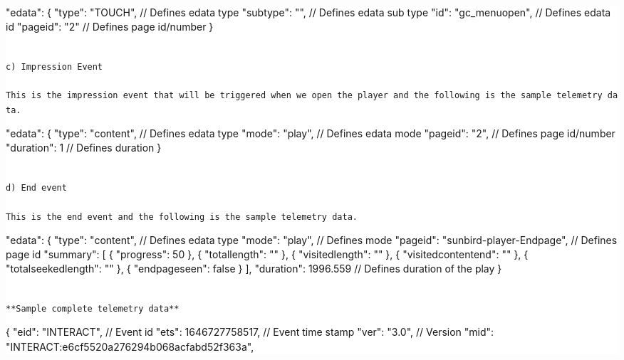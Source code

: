 ```
```
"edata": {
  "type": "TOUCH", // Defines edata type
  "subtype": "", // Defines edata sub type
  "id": "gc_menuopen", // Defines edata id
  "pageid": "2" // Defines page id/number
}
```

c) Impression Event

This is the impression event that will be triggered when we open the player and the following is the sample telemetry data.

```
"edata": {
  "type": "content", // Defines edata type
  "mode": "play", // Defines edata mode
  "pageid": "2", // Defines page id/number
  "duration": 1 // Defines duration
}
```

d) End event

This is the end event and the following is the sample telemetry data.

```
"edata": {
  "type": "content", // Defines edata type
  "mode": "play",   // Defines mode
  "pageid": "sunbird-player-Endpage", // Defines page id
  "summary": [
    {
      "progress": 50
    },
    {
      "totallength": ""
    },
    {
      "visitedlength": ""
    },
    {
      "visitedcontentend": ""
    },
    {
      "totalseekedlength": ""
    },
    {
      "endpageseen": false
    }
  ],
  "duration": 1996.559 // Defines duration of the play
}
```

**Sample complete telemetry data**

```
{
  "eid": "INTERACT", // Event id 
  "ets": 1646727758517, // Event time stamp
  "ver": "3.0", // Version 
  "mid": "INTERACT:e6cf5520a276294b068acfabd52f363a",